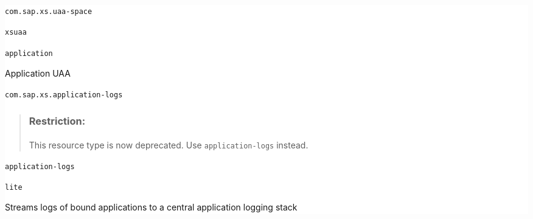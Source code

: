 

</td>
</tr>
<tr>
<td valign="top">

`com.sap.xs.uaa-space`



</td>
<td valign="top">

`xsuaa`



</td>
<td valign="top">

`application`



</td>
<td valign="top">

Application UAA



</td>
</tr>
<tr>
<td valign="top">

`com.sap.xs.application-logs`

> ### Restriction:  
> This resource type is now deprecated. Use `application-logs` instead.



</td>
<td valign="top">

`application-logs`



</td>
<td valign="top">

`lite`



</td>
<td valign="top">

Streams logs of bound applications to a central application logging stack



</td>
</tr>
<tr>
<td valign="top">
